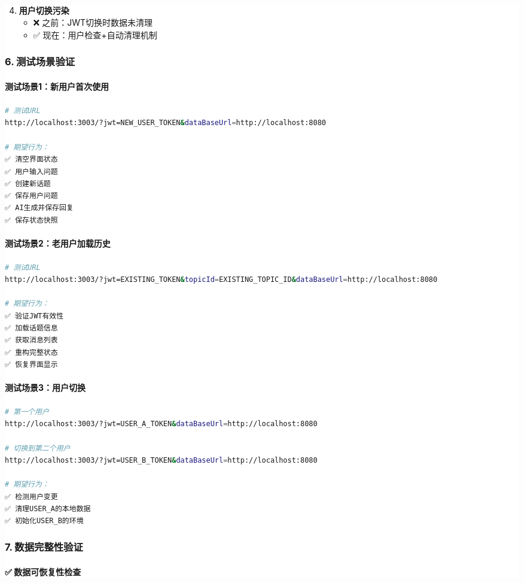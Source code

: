 4. **用户切换污染**
   - ❌ 之前：JWT切换时数据未清理
   - ✅ 现在：用户检查+自动清理机制

### 6. 测试场景验证

#### 测试场景1：新用户首次使用

```bash
# 测试URL
http://localhost:3003/?jwt=NEW_USER_TOKEN&dataBaseUrl=http://localhost:8080

# 期望行为：
✅ 清空界面状态
✅ 用户输入问题
✅ 创建新话题
✅ 保存用户问题
✅ AI生成并保存回复
✅ 保存状态快照
```

#### 测试场景2：老用户加载历史

```bash
# 测试URL  
http://localhost:3003/?jwt=EXISTING_TOKEN&topicId=EXISTING_TOPIC_ID&dataBaseUrl=http://localhost:8080

# 期望行为：
✅ 验证JWT有效性
✅ 加载话题信息
✅ 获取消息列表
✅ 重构完整状态
✅ 恢复界面显示
```

#### 测试场景3：用户切换

```bash
# 第一个用户
http://localhost:3003/?jwt=USER_A_TOKEN&dataBaseUrl=http://localhost:8080

# 切换到第二个用户
http://localhost:3003/?jwt=USER_B_TOKEN&dataBaseUrl=http://localhost:8080

# 期望行为：
✅ 检测用户变更
✅ 清理USER_A的本地数据
✅ 初始化USER_B的环境
```

### 7. 数据完整性验证

#### ✅ 数据可恢复性检查
